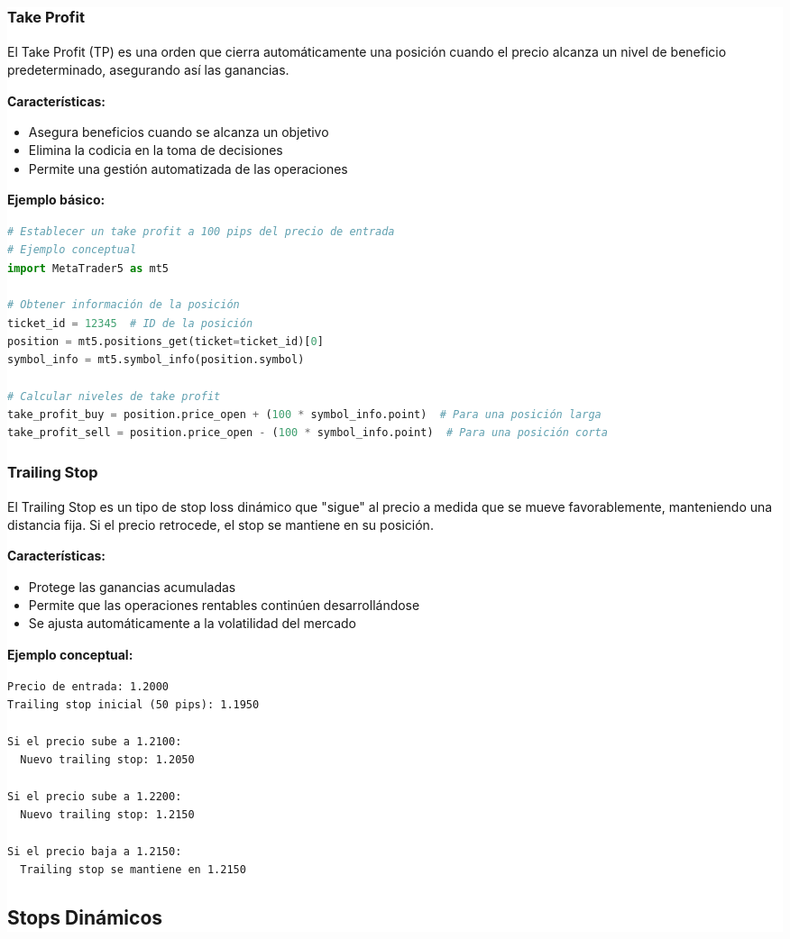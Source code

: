 ### Take Profit

El Take Profit (TP) es una orden que cierra automáticamente una posición cuando el precio alcanza un nivel de beneficio predeterminado, asegurando así las ganancias.

**Características:**
- Asegura beneficios cuando se alcanza un objetivo
- Elimina la codicia en la toma de decisiones
- Permite una gestión automatizada de las operaciones

**Ejemplo básico:**
```python
# Establecer un take profit a 100 pips del precio de entrada
# Ejemplo conceptual
import MetaTrader5 as mt5

# Obtener información de la posición
ticket_id = 12345  # ID de la posición
position = mt5.positions_get(ticket=ticket_id)[0]
symbol_info = mt5.symbol_info(position.symbol)

# Calcular niveles de take profit
take_profit_buy = position.price_open + (100 * symbol_info.point)  # Para una posición larga
take_profit_sell = position.price_open - (100 * symbol_info.point)  # Para una posición corta
```

### Trailing Stop

El Trailing Stop es un tipo de stop loss dinámico que "sigue" al precio a medida que se mueve favorablemente, manteniendo una distancia fija. Si el precio retrocede, el stop se mantiene en su posición.

**Características:**
- Protege las ganancias acumuladas
- Permite que las operaciones rentables continúen desarrollándose
- Se ajusta automáticamente a la volatilidad del mercado

**Ejemplo conceptual:**
```
Precio de entrada: 1.2000
Trailing stop inicial (50 pips): 1.1950

Si el precio sube a 1.2100:
  Nuevo trailing stop: 1.2050

Si el precio sube a 1.2200:
  Nuevo trailing stop: 1.2150

Si el precio baja a 1.2150:
  Trailing stop se mantiene en 1.2150
```

## Stops Dinámicos
